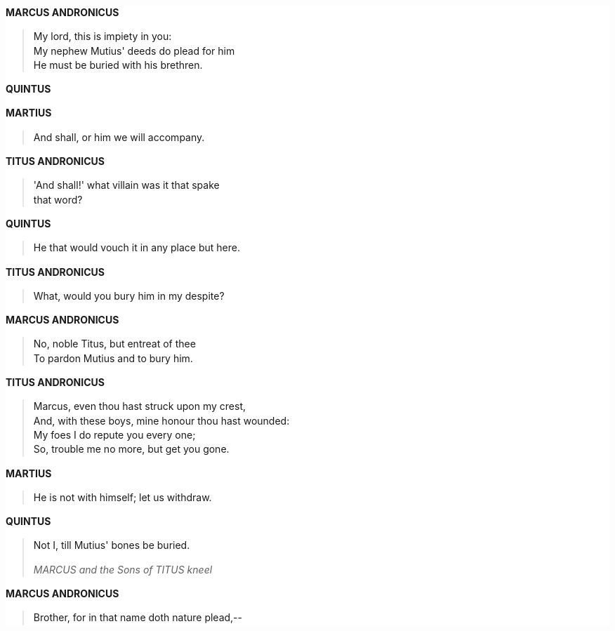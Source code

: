 <A NAME=speech72><b>MARCUS ANDRONICUS</b></a>
<blockquote>
<A NAME=360>My lord, this is impiety in you:</A><br>
<A NAME=361>My nephew Mutius' deeds do plead for him</A><br>
<A NAME=362>He must be buried with his brethren.</A><br>
</blockquote>

<A NAME=speech73><b>QUINTUS</b></a>

<A NAME=speech74><b>MARTIUS</b></a>
<blockquote>
<A NAME=363>And shall, or him we will accompany.</A><br>
</blockquote>

<A NAME=speech75><b>TITUS ANDRONICUS</b></a>
<blockquote>
<A NAME=364>'And shall!' what villain was it that spake</A><br>
<A NAME=365>that word?</A><br>
</blockquote>

<A NAME=speech76><b>QUINTUS</b></a>
<blockquote>
<A NAME=366>He that would vouch it in any place but here.</A><br>
</blockquote>

<A NAME=speech77><b>TITUS ANDRONICUS</b></a>
<blockquote>
<A NAME=367>What, would you bury him in my despite?</A><br>
</blockquote>

<A NAME=speech78><b>MARCUS ANDRONICUS</b></a>
<blockquote>
<A NAME=368>No, noble Titus, but entreat of thee</A><br>
<A NAME=369>To pardon Mutius and to bury him.</A><br>
</blockquote>

<A NAME=speech79><b>TITUS ANDRONICUS</b></a>
<blockquote>
<A NAME=370>Marcus, even thou hast struck upon my crest,</A><br>
<A NAME=371>And, with these boys, mine honour thou hast wounded:</A><br>
<A NAME=372>My foes I do repute you every one;</A><br>
<A NAME=373>So, trouble me no more, but get you gone.</A><br>
</blockquote>

<A NAME=speech80><b>MARTIUS</b></a>
<blockquote>
<A NAME=374>He is not with himself; let us withdraw.</A><br>
</blockquote>

<A NAME=speech81><b>QUINTUS</b></a>
<blockquote>
<A NAME=375>Not I, till Mutius' bones be buried.</A><br>
<p><i>MARCUS and the Sons of TITUS kneel</i></p>
</blockquote>

<A NAME=speech82><b>MARCUS ANDRONICUS</b></a>
<blockquote>
<A NAME=376>Brother, for in that name doth nature plead,--</A><br>
</blockquote>
